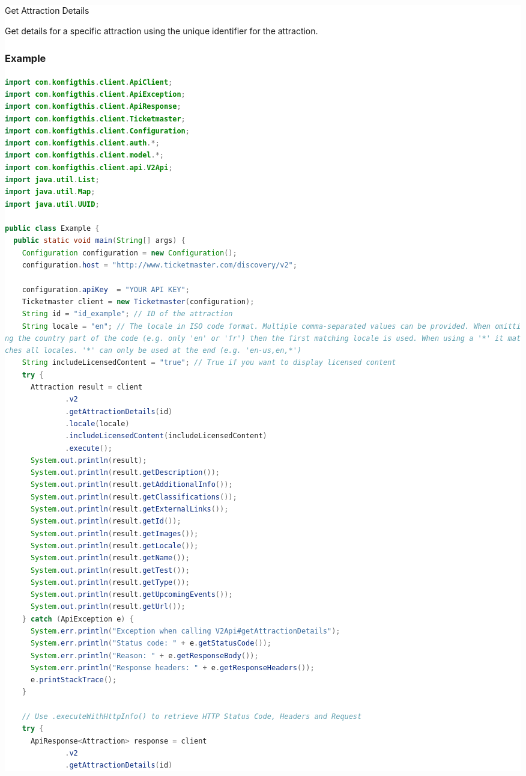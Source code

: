 Get Attraction Details

Get details for a specific attraction using the unique identifier for the attraction.

### Example
```java
import com.konfigthis.client.ApiClient;
import com.konfigthis.client.ApiException;
import com.konfigthis.client.ApiResponse;
import com.konfigthis.client.Ticketmaster;
import com.konfigthis.client.Configuration;
import com.konfigthis.client.auth.*;
import com.konfigthis.client.model.*;
import com.konfigthis.client.api.V2Api;
import java.util.List;
import java.util.Map;
import java.util.UUID;

public class Example {
  public static void main(String[] args) {
    Configuration configuration = new Configuration();
    configuration.host = "http://www.ticketmaster.com/discovery/v2";
    
    configuration.apiKey  = "YOUR API KEY";
    Ticketmaster client = new Ticketmaster(configuration);
    String id = "id_example"; // ID of the attraction
    String locale = "en"; // The locale in ISO code format. Multiple comma-separated values can be provided. When omitting the country part of the code (e.g. only 'en' or 'fr') then the first matching locale is used. When using a '*' it matches all locales. '*' can only be used at the end (e.g. 'en-us,en,*') 
    String includeLicensedContent = "true"; // True if you want to display licensed content
    try {
      Attraction result = client
              .v2
              .getAttractionDetails(id)
              .locale(locale)
              .includeLicensedContent(includeLicensedContent)
              .execute();
      System.out.println(result);
      System.out.println(result.getDescription());
      System.out.println(result.getAdditionalInfo());
      System.out.println(result.getClassifications());
      System.out.println(result.getExternalLinks());
      System.out.println(result.getId());
      System.out.println(result.getImages());
      System.out.println(result.getLocale());
      System.out.println(result.getName());
      System.out.println(result.getTest());
      System.out.println(result.getType());
      System.out.println(result.getUpcomingEvents());
      System.out.println(result.getUrl());
    } catch (ApiException e) {
      System.err.println("Exception when calling V2Api#getAttractionDetails");
      System.err.println("Status code: " + e.getStatusCode());
      System.err.println("Reason: " + e.getResponseBody());
      System.err.println("Response headers: " + e.getResponseHeaders());
      e.printStackTrace();
    }

    // Use .executeWithHttpInfo() to retrieve HTTP Status Code, Headers and Request
    try {
      ApiResponse<Attraction> response = client
              .v2
              .getAttractionDetails(id)
```